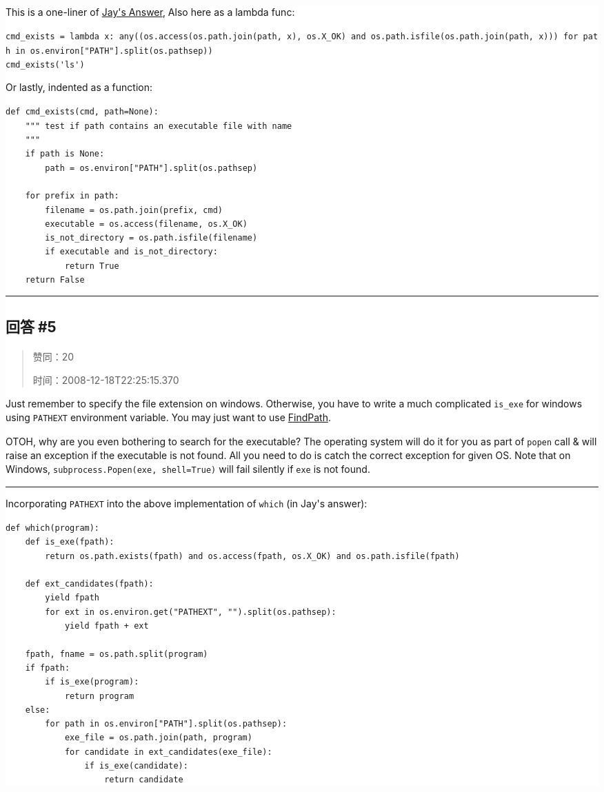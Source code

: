 This is a one-liner of [Jay's Answer](https://stackoverflow.com/a/377028/1695680), Also here as a lambda func:

```
cmd_exists = lambda x: any((os.access(os.path.join(path, x), os.X_OK) and os.path.isfile(os.path.join(path, x))) for path in os.environ["PATH"].split(os.pathsep))
cmd_exists('ls') 
```

Or lastly, indented as a function:

```
def cmd_exists(cmd, path=None):
    """ test if path contains an executable file with name
    """
    if path is None:
        path = os.environ["PATH"].split(os.pathsep)

    for prefix in path:
        filename = os.path.join(prefix, cmd)
        executable = os.access(filename, os.X_OK)
        is_not_directory = os.path.isfile(filename)
        if executable and is_not_directory:
            return True
    return False 
```

* * *

## 回答 #5

> 赞同：20
> 
> 时间：2008-12-18T22:25:15.370

Just remember to specify the file extension on windows. Otherwise, you have to write a much complicated `is_exe` for windows using `PATHEXT` environment variable. You may just want to use [FindPath](http://www.raboof.com/projects/findpath/).

OTOH, why are you even bothering to search for the executable? The operating system will do it for you as part of `popen` call & will raise an exception if the executable is not found. All you need to do is catch the correct exception for given OS. Note that on Windows, `subprocess.Popen(exe, shell=True)` will fail silently if `exe` is not found.

* * *

Incorporating `PATHEXT` into the above implementation of `which` (in Jay's answer):

```
def which(program):
    def is_exe(fpath):
        return os.path.exists(fpath) and os.access(fpath, os.X_OK) and os.path.isfile(fpath)

    def ext_candidates(fpath):
        yield fpath
        for ext in os.environ.get("PATHEXT", "").split(os.pathsep):
            yield fpath + ext

    fpath, fname = os.path.split(program)
    if fpath:
        if is_exe(program):
            return program
    else:
        for path in os.environ["PATH"].split(os.pathsep):
            exe_file = os.path.join(path, program)
            for candidate in ext_candidates(exe_file):
                if is_exe(candidate):
                    return candidate
```